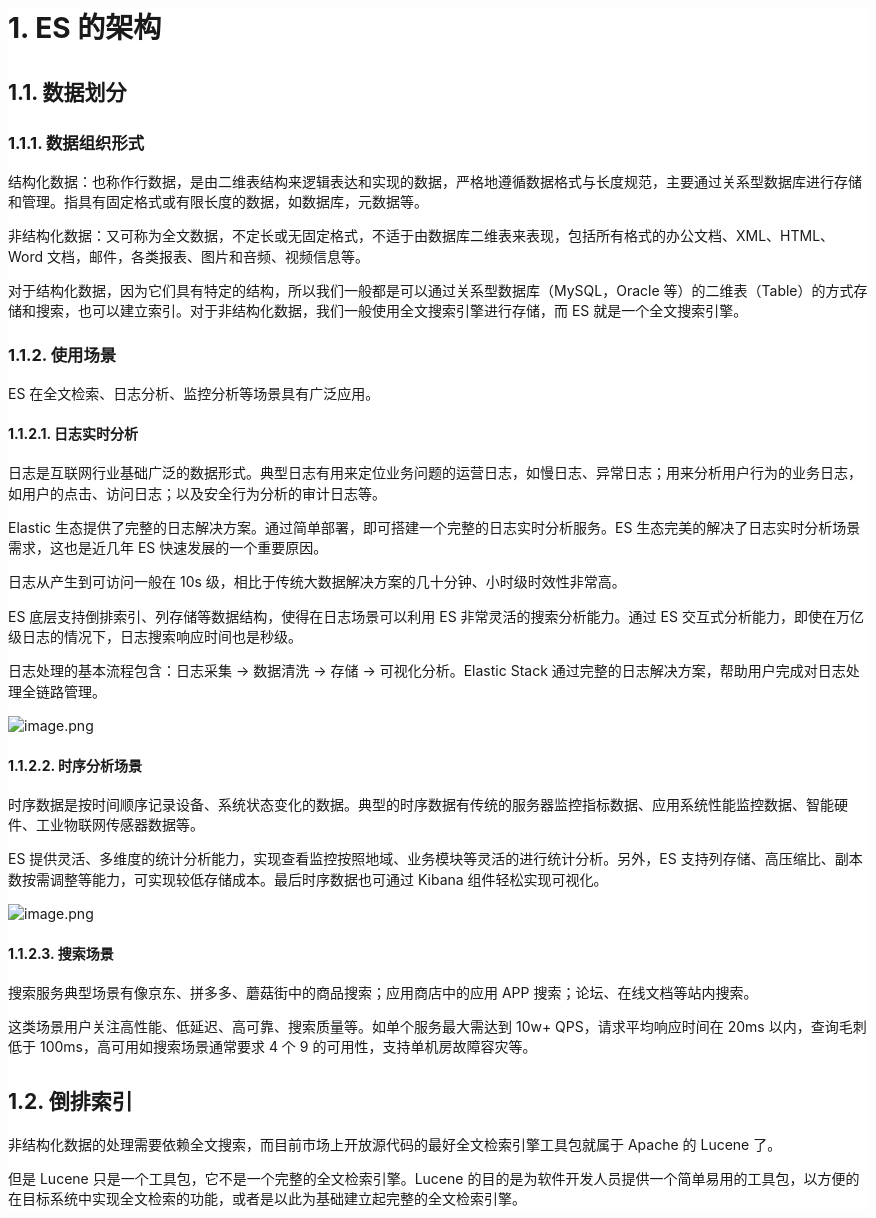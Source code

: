 
# 1. ES 的架构

## 1.1. 数据划分

### 1.1.1. 数据组织形式

结构化数据：也称作行数据，是由二维表结构来逻辑表达和实现的数据，严格地遵循数据格式与长度规范，主要通过关系型数据库进行存储和管理。指具有固定格式或有限长度的数据，如数据库，元数据等。

非结构化数据：又可称为全文数据，不定长或无固定格式，不适于由数据库二维表来表现，包括所有格式的办公文档、XML、HTML、Word 文档，邮件，各类报表、图片和咅频、视频信息等。

对于结构化数据，因为它们具有特定的结构，所以我们一般都是可以通过关系型数据库（MySQL，Oracle 等）的二维表（Table）的方式存储和搜索，也可以建立索引。对于非结构化数据，我们一般使用全文搜索引擎进行存储，而 ES 就是一个全文搜索引擎。

### 1.1.2. 使用场景

ES 在全文检索、日志分析、监控分析等场景具有广泛应用。

#### 1.1.2.1. 日志实时分析

日志是互联网行业基础广泛的数据形式。典型日志有用来定位业务问题的运营日志，如慢日志、异常日志；用来分析用户行为的业务日志，如用户的点击、访问日志；以及安全行为分析的审计日志等。

Elastic 生态提供了完整的日志解决方案。通过简单部署，即可搭建一个完整的日志实时分析服务。ES 生态完美的解决了日志实时分析场景需求，这也是近几年 ES 快速发展的一个重要原因。

日志从产生到可访问一般在 10s 级，相比于传统大数据解决方案的几十分钟、小时级时效性非常高。

ES 底层支持倒排索引、列存储等数据结构，使得在日志场景可以利用 ES 非常灵活的搜索分析能力。通过 ES 交互式分析能力，即使在万亿级日志的情况下，日志搜索响应时间也是秒级。

日志处理的基本流程包含：日志采集 -> 数据清洗 -> 存储 -> 可视化分析。Elastic Stack 通过完整的日志解决方案，帮助用户完成对日志处理全链路管理。

![image.png](https://varg-my-images.oss-cn-beijing.aliyuncs.com/img/202309110133197.png)

#### 1.1.2.2. 时序分析场景

时序数据是按时间顺序记录设备、系统状态变化的数据。典型的时序数据有传统的服务器监控指标数据、应用系统性能监控数据、智能硬件、工业物联网传感器数据等。

ES 提供灵活、多维度的统计分析能力，实现查看监控按照地域、业务模块等灵活的进行统计分析。另外，ES 支持列存储、高压缩比、副本数按需调整等能力，可实现较低存储成本。最后时序数据也可通过 Kibana 组件轻松实现可视化。

![image.png](https://varg-my-images.oss-cn-beijing.aliyuncs.com/img/202309110135795.png)

#### 1.1.2.3. 搜索场景

搜索服务典型场景有像京东、拼多多、蘑菇街中的商品搜索；应用商店中的应用 APP 搜索；论坛、在线文档等站内搜索。

这类场景用户关注高性能、低延迟、高可靠、搜索质量等。如单个服务最大需达到 10w+ QPS，请求平均响应时间在 20ms 以内，查询毛刺低于 100ms，高可用如搜索场景通常要求 4 个 9 的可用性，支持单机房故障容灾等。

## 1.2. 倒排索引

非结构化数据的处理需要依赖全文搜索，而目前市场上开放源代码的最好全文检索引擎工具包就属于 Apache 的 Lucene 了。

但是 Lucene 只是一个工具包，它不是一个完整的全文检索引擎。Lucene 的目的是为软件开发人员提供一个简单易用的工具包，以方便的在目标系统中实现全文检索的功能，或者是以此为基础建立起完整的全文检索引擎。

